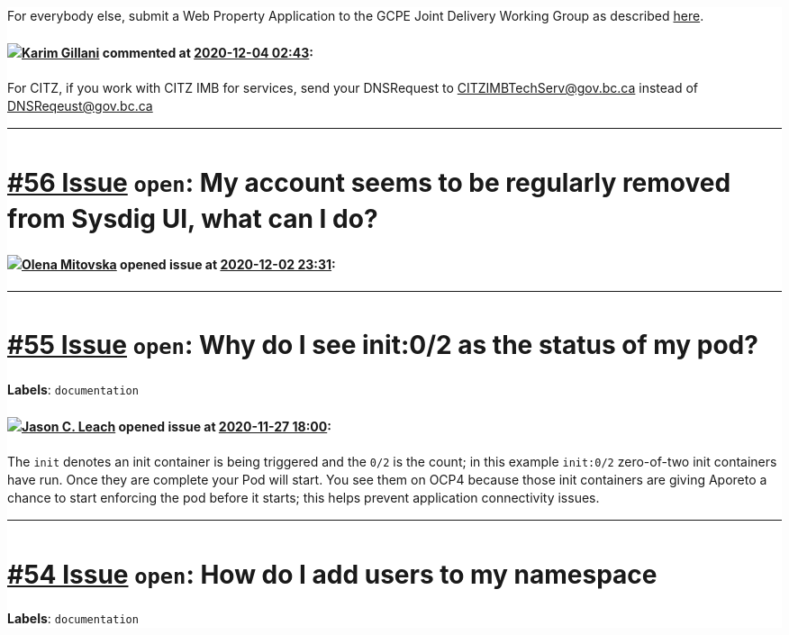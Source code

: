 For everybody else,  submit a Web Property Application to the GCPE Joint Delivery Working Group as described [here](https://www2.gov.bc.ca/gov/content/governments/services-for-government/service-experience-digital-delivery/digital-delivery/web-property-process/web-property-applications).

#### <img src="https://avatars.githubusercontent.com/u/19917617?v=4" width="50">[Karim Gillani](https://github.com/gil0109) commented at [2020-12-04 02:43](https://github.com/BCDevOps/OpenShift4-Migration/issues/57#issuecomment-738524890):

For CITZ, if you work with CITZ IMB for services, send your DNSRequest to CITZIMBTechServ@gov.bc.ca instead of DNSReqeust@gov.bc.ca


-------------------------------------------------------------------------------

# [\#56 Issue](https://github.com/BCDevOps/OpenShift4-Migration/issues/56) `open`: My account seems to be regularly removed from Sysdig UI, what can I do?

#### <img src="https://avatars.githubusercontent.com/u/28309901?v=4" width="50">[Olena Mitovska](https://github.com/mitovskaol) opened issue at [2020-12-02 23:31](https://github.com/BCDevOps/OpenShift4-Migration/issues/56):






-------------------------------------------------------------------------------

# [\#55 Issue](https://github.com/BCDevOps/OpenShift4-Migration/issues/55) `open`: Why do I see init:0/2 as the status of my pod?
**Labels**: `documentation`


#### <img src="https://avatars.githubusercontent.com/u/390891?v=4" width="50">[Jason C. Leach](https://github.com/jleach) opened issue at [2020-11-27 18:00](https://github.com/BCDevOps/OpenShift4-Migration/issues/55):

The `init` denotes an init container is being triggered and the `0/2` is the count; in this example `init:0/2` zero-of-two init containers have run. Once they are complete your Pod will start. You see them on OCP4 because those init containers are giving Aporeto a chance to start enforcing the pod before it starts; this helps prevent application connectivity issues.




-------------------------------------------------------------------------------

# [\#54 Issue](https://github.com/BCDevOps/OpenShift4-Migration/issues/54) `open`: How do I add users to my namespace
**Labels**: `documentation`
